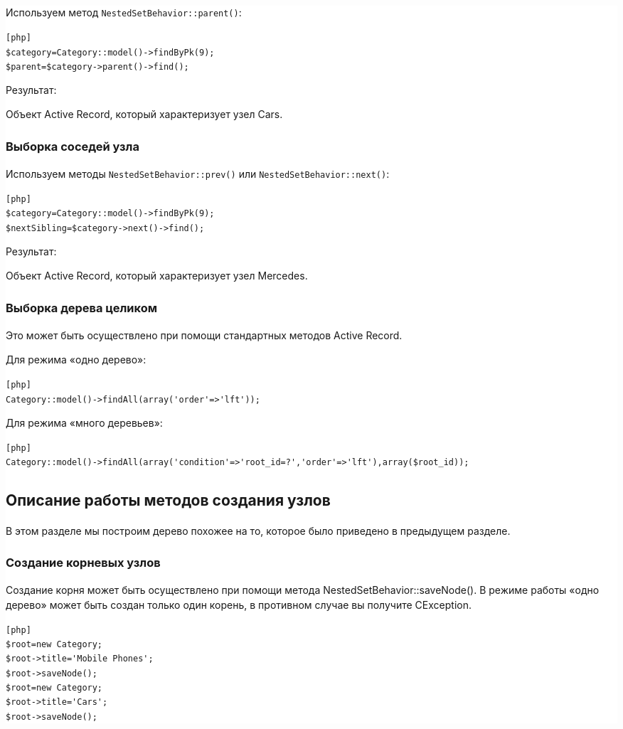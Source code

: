 Используем метод `NestedSetBehavior::parent()`:

~~~
[php]
$category=Category::model()->findByPk(9);
$parent=$category->parent()->find();
~~~

Результат:

Объект Active Record, который характеризует узел Cars.

### Выборка соседей узла

Используем методы `NestedSetBehavior::prev()` или
`NestedSetBehavior::next()`:

~~~
[php]
$category=Category::model()->findByPk(9);
$nextSibling=$category->next()->find();
~~~

Результат:

Объект Active Record, который характеризует узел Mercedes.

### Выборка дерева целиком

Это может быть осуществлено при помощи стандартных методов Active Record.

Для режима «одно дерево»:
~~~
[php]
Category::model()->findAll(array('order'=>'lft'));
~~~

Для режима «много деревьев»:
~~~
[php]
Category::model()->findAll(array('condition'=>'root_id=?','order'=>'lft'),array($root_id));
~~~

Описание работы методов создания узлов
--------------------------------------

В этом разделе мы построим дерево похожее на то, которое было приведено в предыдущем разделе.

### Создание корневых узлов

Создание корня может быть осуществлено при помощи метода NestedSetBehavior::saveNode().
В режиме работы «одно дерево» может быть создан только один корень, в противном
случае вы получите CException.

~~~
[php]
$root=new Category;
$root->title='Mobile Phones';
$root->saveNode();
$root=new Category;
$root->title='Cars';
$root->saveNode();
~~~

